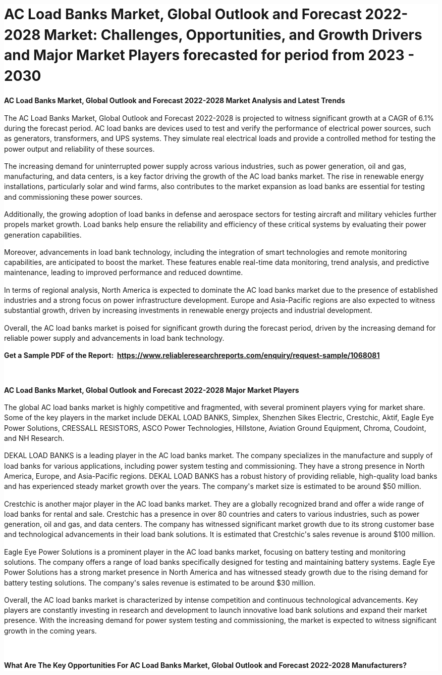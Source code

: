 <p><h1>AC Load Banks Market, Global Outlook and Forecast 2022-2028 Market: Challenges, Opportunities, and Growth Drivers and Major Market Players forecasted for period from 2023 - 2030</h1></p><p><strong>AC Load Banks Market, Global Outlook and Forecast 2022-2028 Market Analysis and Latest Trends</strong></p>
<p><p>The AC Load Banks Market, Global Outlook and Forecast 2022-2028 is projected to witness significant growth at a CAGR of 6.1% during the forecast period. AC load banks are devices used to test and verify the performance of electrical power sources, such as generators, transformers, and UPS systems. They simulate real electrical loads and provide a controlled method for testing the power output and reliability of these sources. </p><p>The increasing demand for uninterrupted power supply across various industries, such as power generation, oil and gas, manufacturing, and data centers, is a key factor driving the growth of the AC load banks market. The rise in renewable energy installations, particularly solar and wind farms, also contributes to the market expansion as load banks are essential for testing and commissioning these power sources.</p><p>Additionally, the growing adoption of load banks in defense and aerospace sectors for testing aircraft and military vehicles further propels market growth. Load banks help ensure the reliability and efficiency of these critical systems by evaluating their power generation capabilities.</p><p>Moreover, advancements in load bank technology, including the integration of smart technologies and remote monitoring capabilities, are anticipated to boost the market. These features enable real-time data monitoring, trend analysis, and predictive maintenance, leading to improved performance and reduced downtime.</p><p>In terms of regional analysis, North America is expected to dominate the AC load banks market due to the presence of established industries and a strong focus on power infrastructure development. Europe and Asia-Pacific regions are also expected to witness substantial growth, driven by increasing investments in renewable energy projects and industrial development.</p><p>Overall, the AC load banks market is poised for significant growth during the forecast period, driven by the increasing demand for reliable power supply and advancements in load bank technology.</p></p>
<p><strong>Get a Sample PDF of the Report:&nbsp; <a href="https://www.reliableresearchreports.com/enquiry/request-sample/1068081">https://www.reliableresearchreports.com/enquiry/request-sample/1068081</a></strong></p>
<p>&nbsp;</p>
<p><strong>AC Load Banks Market, Global Outlook and Forecast 2022-2028 Major Market Players</strong></p>
<p><p>The global AC load banks market is highly competitive and fragmented, with several prominent players vying for market share. Some of the key players in the market include DEKAL LOAD BANKS, Simplex, Shenzhen Sikes Electric, Crestchic, Aktif, Eagle Eye Power Solutions, CRESSALL RESISTORS, ASCO Power Technologies, Hillstone, Aviation Ground Equipment, Chroma, Coudoint, and NH Research.</p><p>DEKAL LOAD BANKS is a leading player in the AC load banks market. The company specializes in the manufacture and supply of load banks for various applications, including power system testing and commissioning. They have a strong presence in North America, Europe, and Asia-Pacific regions. DEKAL LOAD BANKS has a robust history of providing reliable, high-quality load banks and has experienced steady market growth over the years. The company's market size is estimated to be around $50 million.</p><p>Crestchic is another major player in the AC load banks market. They are a globally recognized brand and offer a wide range of load banks for rental and sale. Crestchic has a presence in over 80 countries and caters to various industries, such as power generation, oil and gas, and data centers. The company has witnessed significant market growth due to its strong customer base and technological advancements in their load bank solutions. It is estimated that Crestchic's sales revenue is around $100 million.</p><p>Eagle Eye Power Solutions is a prominent player in the AC load banks market, focusing on battery testing and monitoring solutions. The company offers a range of load banks specifically designed for testing and maintaining battery systems. Eagle Eye Power Solutions has a strong market presence in North America and has witnessed steady growth due to the rising demand for battery testing solutions. The company's sales revenue is estimated to be around $30 million.</p><p>Overall, the AC load banks market is characterized by intense competition and continuous technological advancements. Key players are constantly investing in research and development to launch innovative load bank solutions and expand their market presence. With the increasing demand for power system testing and commissioning, the market is expected to witness significant growth in the coming years.</p></p>
<p>&nbsp;</p>
<p><strong>What Are The Key Opportunities For AC Load Banks Market, Global Outlook and Forecast 2022-2028 Manufacturers?</strong></p>